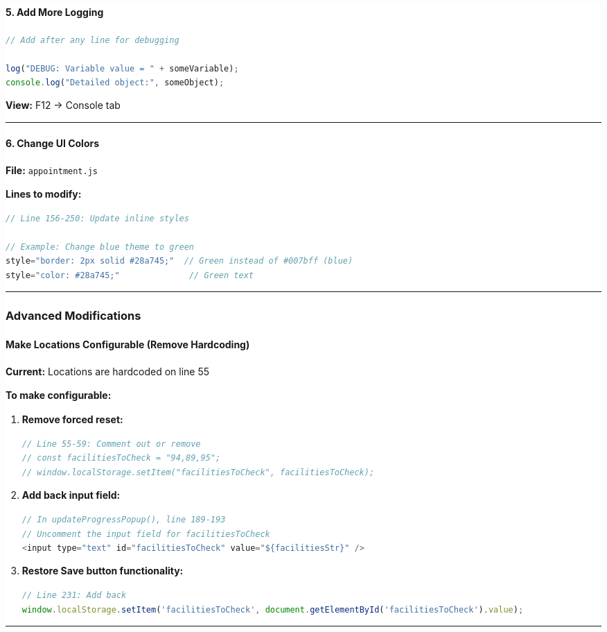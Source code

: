 
#### **5. Add More Logging**

```javascript
// Add after any line for debugging

log("DEBUG: Variable value = " + someVariable);
console.log("Detailed object:", someObject);
```

**View:** F12 → Console tab

---

#### **6. Change UI Colors**

**File:** `appointment.js`

**Lines to modify:**
```javascript
// Line 156-250: Update inline styles

// Example: Change blue theme to green
style="border: 2px solid #28a745;"  // Green instead of #007bff (blue)
style="color: #28a745;"              // Green text
```

---

### **Advanced Modifications**

#### **Make Locations Configurable (Remove Hardcoding)**

**Current:** Locations are hardcoded on line 55

**To make configurable:**

1. **Remove forced reset:**
   ```javascript
   // Line 55-59: Comment out or remove
   // const facilitiesToCheck = "94,89,95";
   // window.localStorage.setItem("facilitiesToCheck", facilitiesToCheck);
   ```

2. **Add back input field:**
   ```javascript
   // In updateProgressPopup(), line 189-193
   // Uncomment the input field for facilitiesToCheck
   <input type="text" id="facilitiesToCheck" value="${facilitiesStr}" />
   ```

3. **Restore Save button functionality:**
   ```javascript
   // Line 231: Add back
   window.localStorage.setItem('facilitiesToCheck', document.getElementById('facilitiesToCheck').value);
   ```

---